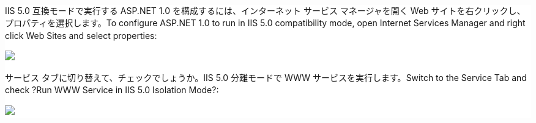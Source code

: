 <span data-ttu-id="d95fb-206">IIS 5.0 互換モードで実行する ASP.NET 1.0 を構成するには、インターネット サービス マネージャを開く Web サイトを右クリックし、プロパティを選択します。</span><span class="sxs-lookup"><span data-stu-id="d95fb-206">To configure ASP.NET 1.0 to run in IIS 5.0 compatibility mode, open Internet Services Manager and right click Web Sites and select properties:</span></span>

![](aspnet-and-iis6/_static/image27.jpg)

<span data-ttu-id="d95fb-207">サービス タブに切り替えて、チェックでしょうか。IIS 5.0 分離モードで WWW サービスを実行します。</span><span class="sxs-lookup"><span data-stu-id="d95fb-207">Switch to the Service Tab and check ?Run WWW Service in IIS 5.0 Isolation Mode?:</span></span>

![](aspnet-and-iis6/_static/image28.jpg)
